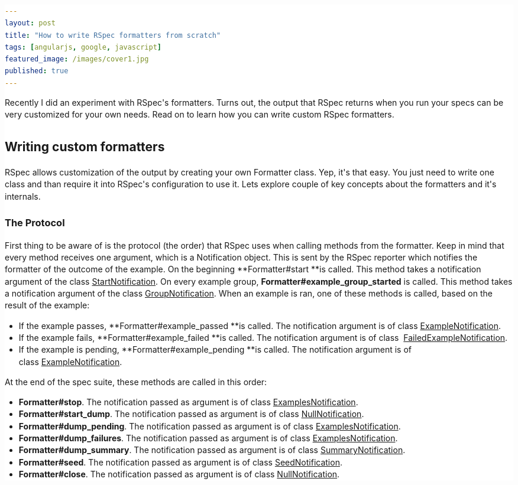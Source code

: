 ```yaml
---
layout: post
title: "How to write RSpec formatters from scratch"
tags: [angularjs, google, javascript]
featured_image: /images/cover1.jpg
published: true
---
```


Recently I did an experiment with RSpec's formatters. Turns out, the output that RSpec returns when you run your specs can be very customized for your own needs. Read on to learn how you can write custom RSpec formatters.

## Writing custom formatters

RSpec allows customization of the output by creating your own Formatter class. Yep, it's that easy. You just need to write one class and than require it into RSpec's configuration to use it. Lets explore couple of key concepts about the formatters and it's internals.

### The Protocol

First thing to be aware of is the protocol (the order) that RSpec uses when calling methods from the formatter. Keep in mind that every method receives one argument, which is a Notification object. This is sent by the RSpec reporter which notifies the formatter of the outcome of the example. On the beginning **Formatter#start **is called. This method takes a notification argument of the class [StartNotification](http://www.rubydoc.info/gems/rspec-core/RSpec/Core/Notifications/StartNotification). On every example group, **Formatter#example_group_started** is called. This method takes a notification argument of the class [GroupNotification](http://www.rubydoc.info/gems/rspec-core/RSpec/Core/Notifications/GroupNotification). When an example is ran, one of these methods is called, based on the result of the example:

*   If the example passes, **Formatter#example_passed **is called. The notification argument is of class [ExampleNotification](http://www.rubydoc.info/gems/rspec-core/RSpec/Core/Notifications/ExampleNotification).
*   If the example fails, **Formatter#example_failed **is called. The notification argument is of class  [FailedExampleNotification](http://www.rubydoc.info/gems/rspec-core/RSpec/Core/Notifications/FailedExampleNotification).
*   If the example is pending, **Formatter#example_pending **is called. The notification argument is of class [ExampleNotification](http://www.rubydoc.info/gems/rspec-core/RSpec/Core/Notifications/ExampleNotification).

At the end of the spec suite, these methods are called in this order:

*   **Formatter#stop**. The notification passed as argument is of class [ExamplesNotification](http://www.rubydoc.info/gems/rspec-core/RSpec/Core/Notifications/ExamplesNotification).
*   **Formatter#start_dump**. The notification passed as argument is of class [NullNotification](http://www.rubydoc.info/gems/rspec-core/RSpec/Core/Notifications/NullNotification).
*   **Formatter#dump_pending**. The notification passed as argument is of class [ExamplesNotification](http://www.rubydoc.info/gems/rspec-core/RSpec/Core/Notifications/ExamplesNotification).
*   **Formatter#dump_failures**. The notification passed as argument is of class [ExamplesNotification](http://www.rubydoc.info/gems/rspec-core/RSpec/Core/Notifications/ExamplesNotification).
*   **Formatter#dump_summary**. The notification passed as argument is of class [SummaryNotification](http://www.rubydoc.info/gems/rspec-core/RSpec/Core/Notifications/SummaryNotification).
*   **Formatter#seed**. The notification passed as argument is of class [SeedNotification](http://www.rubydoc.info/gems/rspec-core/RSpec/Core/Notifications/SeedNotification).
*   **Formatter#close**. The notification passed as argument is of class [NullNotification](http://www.rubydoc.info/gems/rspec-core/RSpec/Core/Notifications/NullNotification).
